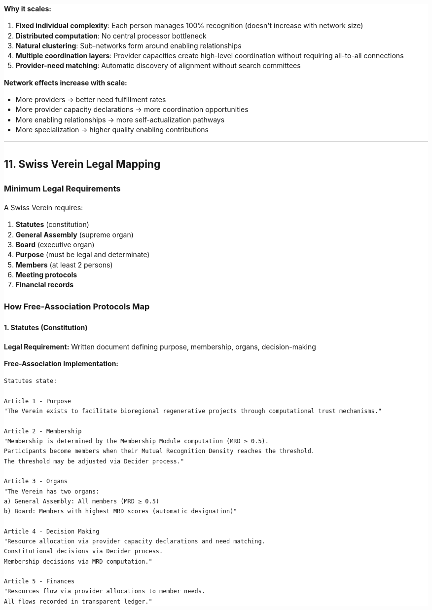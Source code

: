 **Why it scales:**
1. **Fixed individual complexity**: Each person manages 100% recognition (doesn't increase with network size)
2. **Distributed computation**: No central processor bottleneck
3. **Natural clustering**: Sub-networks form around enabling relationships
4. **Multiple coordination layers**: Provider capacities create high-level coordination without requiring all-to-all connections
5. **Provider-need matching**: Automatic discovery of alignment without search committees

**Network effects increase with scale:**
- More providers → better need fulfillment rates
- More provider capacity declarations → more coordination opportunities
- More enabling relationships → more self-actualization pathways
- More specialization → higher quality enabling contributions

---

## 11. Swiss Verein Legal Mapping

### Minimum Legal Requirements

A Swiss Verein requires:
1. **Statutes** (constitution)
2. **General Assembly** (supreme organ)
3. **Board** (executive organ)
4. **Purpose** (must be legal and determinate)
5. **Members** (at least 2 persons)
6. **Meeting protocols**
7. **Financial records**

### How Free-Association Protocols Map

#### 1. Statutes (Constitution)

**Legal Requirement:** Written document defining purpose, membership, organs, decision-making

**Free-Association Implementation:**
```
Statutes state:

Article 1 - Purpose
"The Verein exists to facilitate bioregional regenerative projects through computational trust mechanisms."

Article 2 - Membership
"Membership is determined by the Membership Module computation (MRD ≥ 0.5).
Participants become members when their Mutual Recognition Density reaches the threshold.
The threshold may be adjusted via Decider process."

Article 3 - Organs
"The Verein has two organs:
a) General Assembly: All members (MRD ≥ 0.5)
b) Board: Members with highest MRD scores (automatic designation)"

Article 4 - Decision Making
"Resource allocation via provider capacity declarations and need matching.
Constitutional decisions via Decider process.
Membership decisions via MRD computation."

Article 5 - Finances
"Resources flow via provider allocations to member needs.
All flows recorded in transparent ledger."
```

